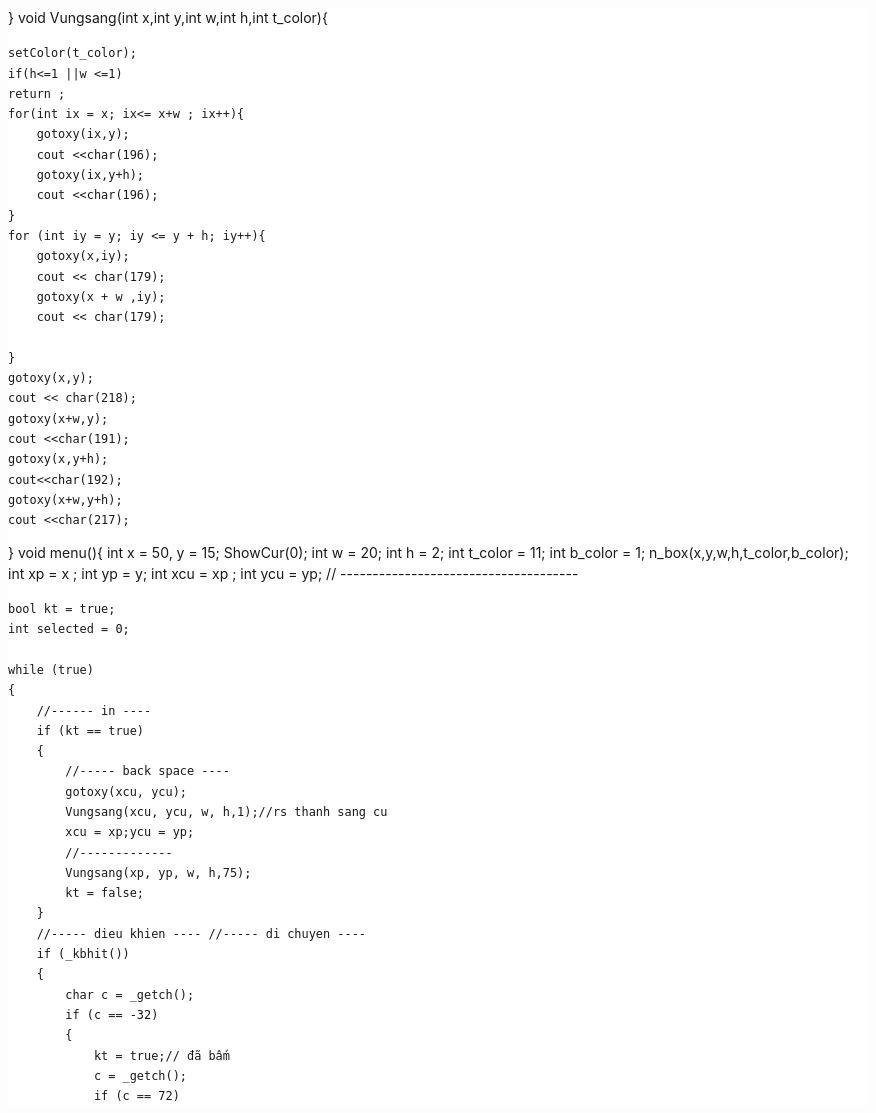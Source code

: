 }
void Vungsang(int x,int y,int w,int h,int t_color){
	
	setColor(t_color);
	if(h<=1 ||w <=1)
	return ; 
	for(int ix = x; ix<= x+w ; ix++){
		gotoxy(ix,y);
		cout <<char(196);
		gotoxy(ix,y+h);
		cout <<char(196);
	}
	for (int iy = y; iy <= y + h; iy++){
        gotoxy(x,iy);
        cout << char(179);
        gotoxy(x + w ,iy);
        cout << char(179);
        
    }
    gotoxy(x,y);
	cout << char(218);
	gotoxy(x+w,y);
	cout <<char(191);
	gotoxy(x,y+h);
	cout<<char(192);
	gotoxy(x+w,y+h);
	cout <<char(217);
}
void menu(){
	int x = 50, y = 15;
	ShowCur(0);
	int w = 20;
	int h = 2;
	int t_color = 11;
	int b_color = 1;
	n_box(x,y,w,h,t_color,b_color);
	int xp = x ; int yp = y;
	int xcu = xp ; int ycu = yp;
//	-------------------------------------

	bool kt = true;
	int selected = 0;
	
	while (true)
	{
		//------ in ----
		if (kt == true)
		{
			//----- back space ----
			gotoxy(xcu, ycu);
			Vungsang(xcu, ycu, w, h,1);//rs thanh sang cu
			xcu = xp;ycu = yp;
			//-------------
			Vungsang(xp, yp, w, h,75);
			kt = false;
		}
		//----- dieu khien ---- //----- di chuyen ----
		if (_kbhit())
		{
			char c = _getch();
			if (c == -32)
			{
				kt = true;// đã bấm
				c = _getch();
				if (c == 72)